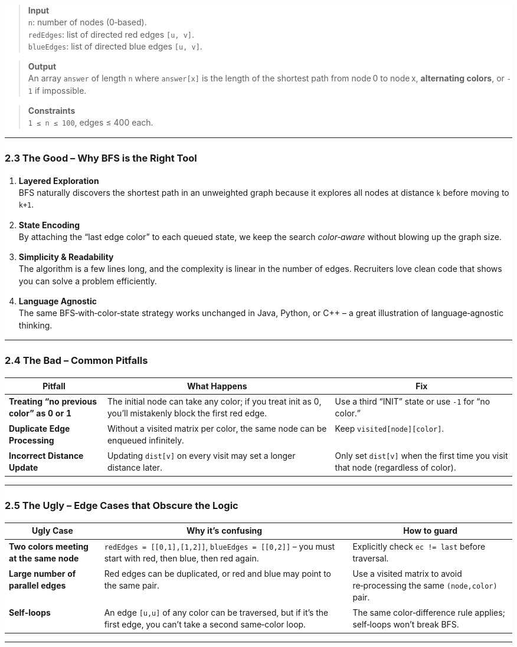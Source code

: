 > **Input**  
> `n`: number of nodes (0‑based).  
> `redEdges`: list of directed red edges `[u, v]`.  
> `blueEdges`: list of directed blue edges `[u, v]`.

> **Output**  
> An array `answer` of length `n` where `answer[x]` is the length of the shortest path from node 0 to node x, **alternating colors**, or `-1` if impossible.

> **Constraints**  
> `1 ≤ n ≤ 100`, edges ≤ 400 each.

---

### 2.3  The Good – Why BFS is the Right Tool

1. **Layered Exploration**  
   BFS naturally discovers the shortest path in an unweighted graph because it explores all nodes at distance `k` before moving to `k+1`.

2. **State Encoding**  
   By attaching the “last edge color” to each queued state, we keep the search *color‑aware* without blowing up the graph size.

3. **Simplicity & Readability**  
   The algorithm is a few lines long, and the complexity is linear in the number of edges. Recruiters love clean code that shows you can solve a problem efficiently.

4. **Language Agnostic**  
   The same BFS‑with‑color‑state strategy works unchanged in Java, Python, or C++ – a great illustration of language‑agnostic thinking.

---

### 2.4  The Bad – Common Pitfalls

| Pitfall | What Happens | Fix |
|---------|--------------|-----|
| **Treating “no previous color” as 0 or 1** | The initial node can take any color; if you treat init as 0, you’ll mistakenly block the first red edge. | Use a third “INIT” state or use `-1` for “no color.” |
| **Duplicate Edge Processing** | Without a visited matrix per color, the same node can be enqueued infinitely. | Keep `visited[node][color]`. |
| **Incorrect Distance Update** | Updating `dist[v]` on every visit may set a longer distance later. | Only set `dist[v]` when the first time you visit that node (regardless of color). |

---

### 2.5  The Ugly – Edge Cases that Obscure the Logic

| Ugly Case | Why it’s confusing | How to guard |
|-----------|---------------------|--------------|
| **Two colors meeting at the same node** | `redEdges = [[0,1],[1,2]]`, `blueEdges = [[0,2]]` – you must start with red, then blue, then red again. | Explicitly check `ec != last` before traversal. |
| **Large number of parallel edges** | Red edges can be duplicated, or red and blue may point to the same pair. | Use a visited matrix to avoid re‑processing the same `(node,color)` pair. |
| **Self‑loops** | An edge `[u,u]` of any color can be traversed, but if it’s the first edge, you can’t take a second same‑color loop. | The same color‑difference rule applies; self‑loops won’t break BFS. |

---